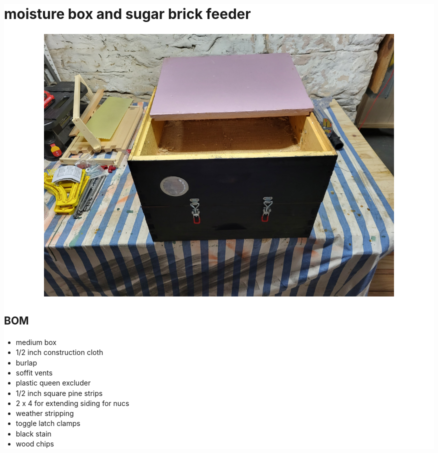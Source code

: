 # moisture box and sugar brick feeder
<p align="center">
  <img src="imgs/assembled.jpg" width="700" alt="assembled">
</p>

## BOM
- medium box 
- 1/2 inch construction cloth
- burlap
- soffit vents
- plastic queen excluder
- 1/2 inch square pine strips
- 2 x 4 for extending siding for nucs
- weather stripping
- toggle latch clamps
- black stain
- wood chips
